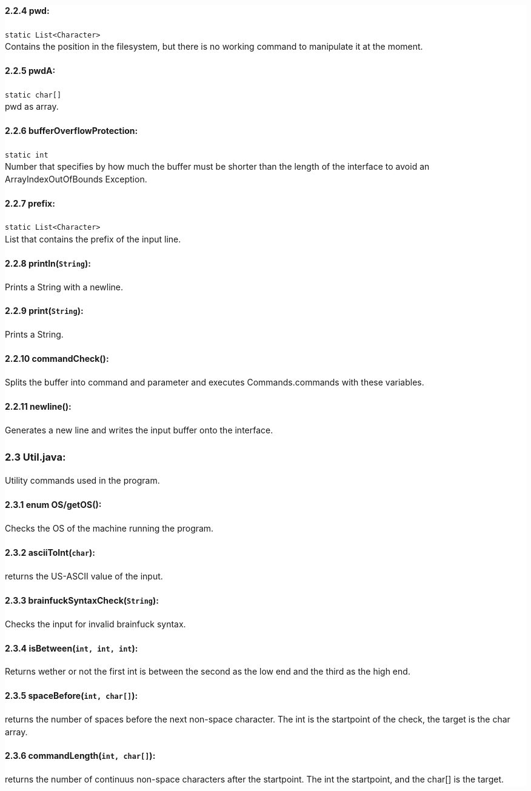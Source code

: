#### <a name="pwd">2.2.4 pwd:</a>
`static List<Character>`<br>
Contains the position in the filesystem, but there is no working command to manipulate it at the moment.
<br>
#### <a name="pwdA">2.2.5 pwdA:</a>
`static char[]`<br>
pwd as array.
<br>
#### <a name="bop">2.2.6 bufferOverflowProtection:</a>
`static int`<br>
Number that specifies by how much the buffer must be shorter than the length of the interface to avoid an ArrayIndexOutOfBounds Exception.
<br>
#### <a name="prefix">2.2.7 prefix:</a>
`static List<Character>`<br>
List that contains the prefix of the input line.
<br>
#### <a name="println">2.2.8 println(`String`):</a>
Prints a String with a newline.
<br>
#### <a name="printC">2.2.9 print(`String`):</a>
Prints a String.
<br>
#### <a name="commandCheck">2.2.10 commandCheck():</a>
Splits the buffer into command and parameter and executes Commands.commands with these variables.
<br>
#### <a name="newline">2.2.11 newline():</a>
Generates a new line and writes the input buffer onto the interface.
<br>
### <a name="util">2.3 Util.java:</a>
Utility commands used in the program.
<br>
#### <a name="os">2.3.1 enum OS/getOS():</a>
Checks the OS of the machine running the program.
<br>
#### <a name="ascii">2.3.2 asciiToInt(`char`):</a>
returns the US-ASCII value of the input.
<br>
#### <a name="brainfuckSyntaxCheck">2.3.3 brainfuckSyntaxCheck(`String`):</a>
Checks the input for invalid brainfuck syntax.
<br>
#### <a name="isBetween">2.3.4 isBetween(`int, int, int`):</a>
Returns wether or not the first int is between the second as the low end and the third as the high end.
<br>
#### <a name="spaceBefore">2.3.5 spaceBefore(`int, char[]`):</a>
returns the number of spaces before the next non-space character.
The int is the startpoint of the check, the target is the char array.
<br>
#### <a name="commandLength">2.3.6 commandLength(`int, char[]`):</a>
returns the number of continuus non-space characters after the startpoint.
The int the startpoint, and the char[] is the target.